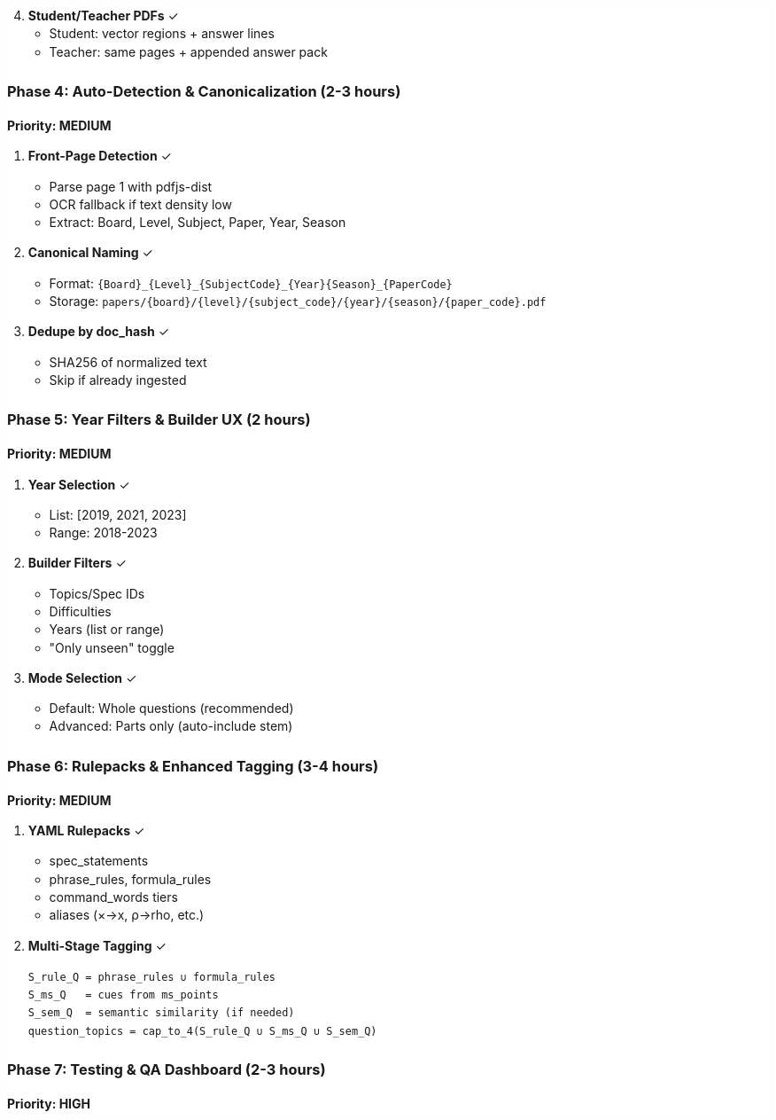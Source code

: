 4. **Student/Teacher PDFs** ✓
   - Student: vector regions + answer lines
   - Teacher: same pages + appended answer pack

### Phase 4: Auto-Detection & Canonicalization (2-3 hours)
**Priority: MEDIUM**

1. **Front-Page Detection** ✓
   - Parse page 1 with pdfjs-dist
   - OCR fallback if text density low
   - Extract: Board, Level, Subject, Paper, Year, Season
   
2. **Canonical Naming** ✓
   - Format: `{Board}_{Level}_{SubjectCode}_{Year}{Season}_{PaperCode}`
   - Storage: `papers/{board}/{level}/{subject_code}/{year}/{season}/{paper_code}.pdf`
   
3. **Dedupe by doc_hash** ✓
   - SHA256 of normalized text
   - Skip if already ingested

### Phase 5: Year Filters & Builder UX (2 hours)
**Priority: MEDIUM**

1. **Year Selection** ✓
   - List: [2019, 2021, 2023]
   - Range: 2018-2023
   
2. **Builder Filters** ✓
   - Topics/Spec IDs
   - Difficulties
   - Years (list or range)
   - "Only unseen" toggle
   
3. **Mode Selection** ✓
   - Default: Whole questions (recommended)
   - Advanced: Parts only (auto-include stem)

### Phase 6: Rulepacks & Enhanced Tagging (3-4 hours)
**Priority: MEDIUM**

1. **YAML Rulepacks** ✓
   - spec_statements
   - phrase_rules, formula_rules
   - command_words tiers
   - aliases (×→x, ρ→rho, etc.)
   
2. **Multi-Stage Tagging** ✓
   ```
   S_rule_Q = phrase_rules ∪ formula_rules
   S_ms_Q   = cues from ms_points
   S_sem_Q  = semantic similarity (if needed)
   question_topics = cap_to_4(S_rule_Q ∪ S_ms_Q ∪ S_sem_Q)
   ```

### Phase 7: Testing & QA Dashboard (2-3 hours)
**Priority: HIGH**
